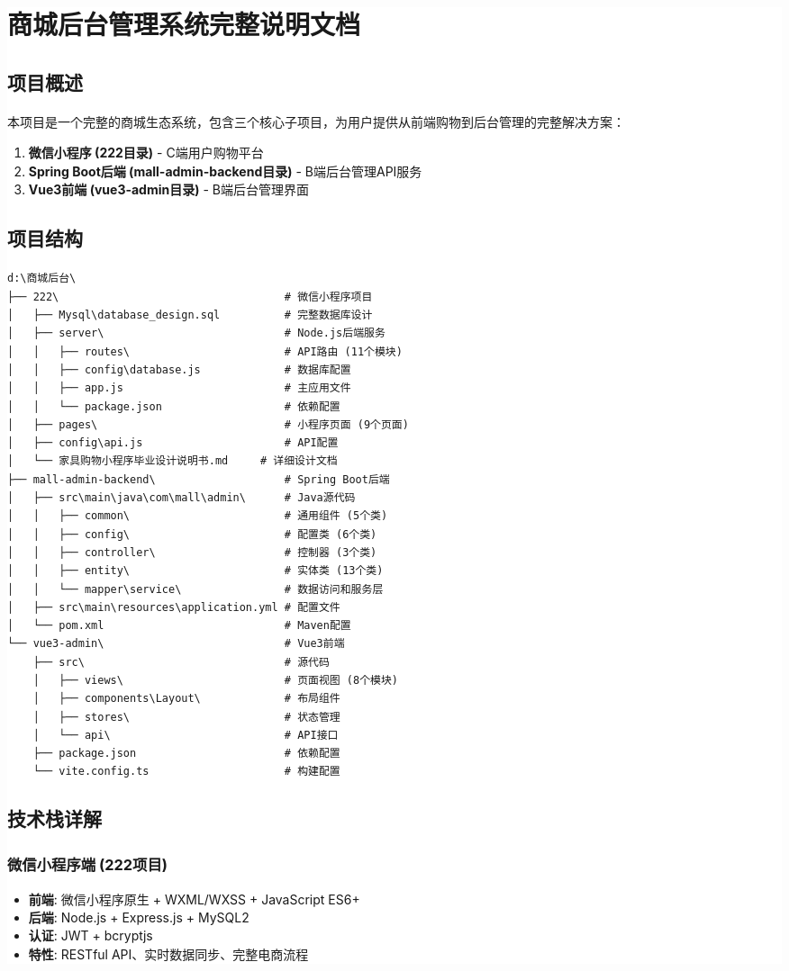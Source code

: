 # 商城后台管理系统完整说明文档

## 项目概述

本项目是一个完整的商城生态系统，包含三个核心子项目，为用户提供从前端购物到后台管理的完整解决方案：

1. **微信小程序 (222目录)** - C端用户购物平台
2. **Spring Boot后端 (mall-admin-backend目录)** - B端后台管理API服务
3. **Vue3前端 (vue3-admin目录)** - B端后台管理界面

## 项目结构

```
d:\商城后台\
├── 222\                                   # 微信小程序项目
│   ├── Mysql\database_design.sql          # 完整数据库设计
│   ├── server\                            # Node.js后端服务
│   │   ├── routes\                        # API路由 (11个模块)
│   │   ├── config\database.js             # 数据库配置
│   │   ├── app.js                         # 主应用文件
│   │   └── package.json                   # 依赖配置
│   ├── pages\                             # 小程序页面 (9个页面)
│   ├── config\api.js                      # API配置
│   └── 家具购物小程序毕业设计说明书.md     # 详细设计文档
├── mall-admin-backend\                    # Spring Boot后端
│   ├── src\main\java\com\mall\admin\      # Java源代码
│   │   ├── common\                        # 通用组件 (5个类)
│   │   ├── config\                        # 配置类 (6个类)
│   │   ├── controller\                    # 控制器 (3个类)
│   │   ├── entity\                        # 实体类 (13个类)
│   │   └── mapper\service\                # 数据访问和服务层
│   ├── src\main\resources\application.yml # 配置文件
│   └── pom.xml                            # Maven配置
└── vue3-admin\                            # Vue3前端
    ├── src\                               # 源代码
    │   ├── views\                         # 页面视图 (8个模块)
    │   ├── components\Layout\             # 布局组件
    │   ├── stores\                        # 状态管理
    │   └── api\                           # API接口
    ├── package.json                       # 依赖配置
    └── vite.config.ts                     # 构建配置
```

## 技术栈详解

### 微信小程序端 (222项目)
- **前端**: 微信小程序原生 + WXML/WXSS + JavaScript ES6+
- **后端**: Node.js + Express.js + MySQL2
- **认证**: JWT + bcryptjs
- **特性**: RESTful API、实时数据同步、完整电商流程
